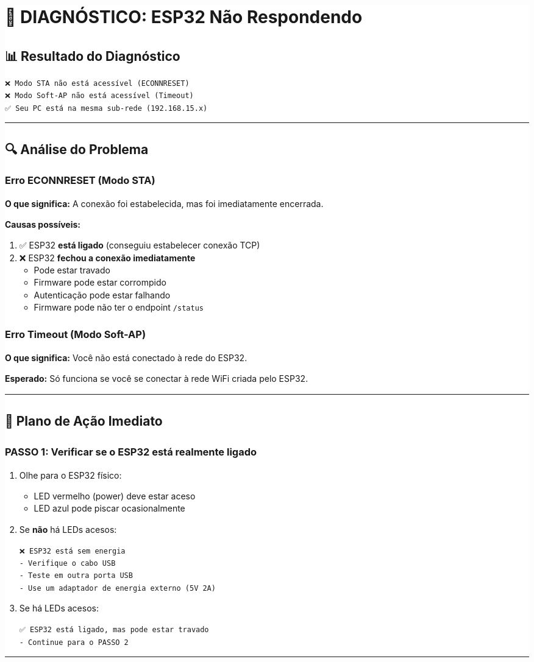 # 🚨 DIAGNÓSTICO: ESP32 Não Respondendo

## 📊 Resultado do Diagnóstico

```
❌ Modo STA não está acessível (ECONNRESET)
❌ Modo Soft-AP não está acessível (Timeout)
✅ Seu PC está na mesma sub-rede (192.168.15.x)
```

---

## 🔍 Análise do Problema

### Erro ECONNRESET (Modo STA)
**O que significa:** A conexão foi estabelecida, mas foi imediatamente encerrada.

**Causas possíveis:**
1. ✅ ESP32 **está ligado** (conseguiu estabelecer conexão TCP)
2. ❌ ESP32 **fechou a conexão imediatamente**
   - Pode estar travado
   - Firmware pode estar corrompido
   - Autenticação pode estar falhando
   - Firmware pode não ter o endpoint `/status`

### Erro Timeout (Modo Soft-AP)
**O que significa:** Você não está conectado à rede do ESP32.

**Esperado:** Só funciona se você se conectar à rede WiFi criada pelo ESP32.

---

## 🎯 Plano de Ação Imediato

### PASSO 1: Verificar se o ESP32 está realmente ligado

1. Olhe para o ESP32 físico:
   - LED vermelho (power) deve estar aceso
   - LED azul pode piscar ocasionalmente

2. Se **não** há LEDs acesos:
   ```
   ❌ ESP32 está sem energia
   - Verifique o cabo USB
   - Teste em outra porta USB
   - Use um adaptador de energia externo (5V 2A)
   ```

3. Se há LEDs acesos:
   ```
   ✅ ESP32 está ligado, mas pode estar travado
   - Continue para o PASSO 2
   ```

---